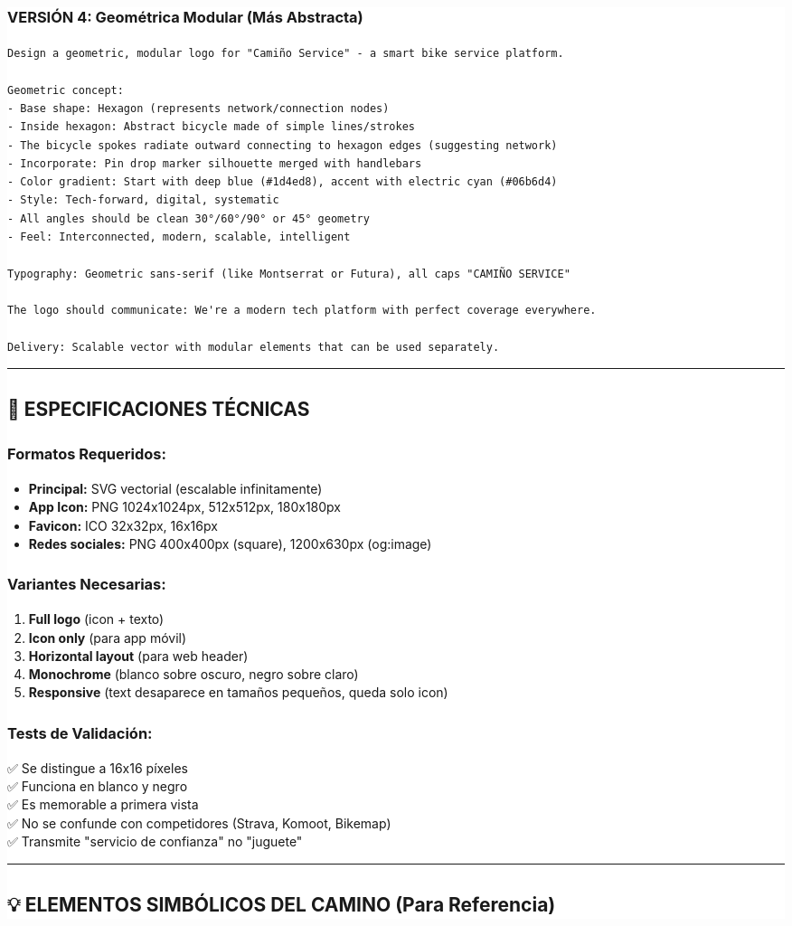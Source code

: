 
### **VERSIÓN 4: Geométrica Modular (Más Abstracta)**

```
Design a geometric, modular logo for "Camiño Service" - a smart bike service platform.

Geometric concept:
- Base shape: Hexagon (represents network/connection nodes)
- Inside hexagon: Abstract bicycle made of simple lines/strokes
- The bicycle spokes radiate outward connecting to hexagon edges (suggesting network)
- Incorporate: Pin drop marker silhouette merged with handlebars
- Color gradient: Start with deep blue (#1d4ed8), accent with electric cyan (#06b6d4)
- Style: Tech-forward, digital, systematic
- All angles should be clean 30°/60°/90° or 45° geometry
- Feel: Interconnected, modern, scalable, intelligent

Typography: Geometric sans-serif (like Montserrat or Futura), all caps "CAMIÑO SERVICE"

The logo should communicate: We're a modern tech platform with perfect coverage everywhere.

Delivery: Scalable vector with modular elements that can be used separately.
```

---

## 🎯 ESPECIFICACIONES TÉCNICAS

### Formatos Requeridos:

- **Principal:** SVG vectorial (escalable infinitamente)
- **App Icon:** PNG 1024x1024px, 512x512px, 180x180px
- **Favicon:** ICO 32x32px, 16x16px
- **Redes sociales:** PNG 400x400px (square), 1200x630px (og:image)

### Variantes Necesarias:

1. **Full logo** (icon + texto)
2. **Icon only** (para app móvil)
3. **Horizontal layout** (para web header)
4. **Monochrome** (blanco sobre oscuro, negro sobre claro)
5. **Responsive** (text desaparece en tamaños pequeños, queda solo icon)

### Tests de Validación:

✅ Se distingue a 16x16 píxeles  
✅ Funciona en blanco y negro  
✅ Es memorable a primera vista  
✅ No se confunde con competidores (Strava, Komoot, Bikemap)  
✅ Transmite "servicio de confianza" no "juguete"

---

## 💡 ELEMENTOS SIMBÓLICOS DEL CAMINO (Para Referencia)
